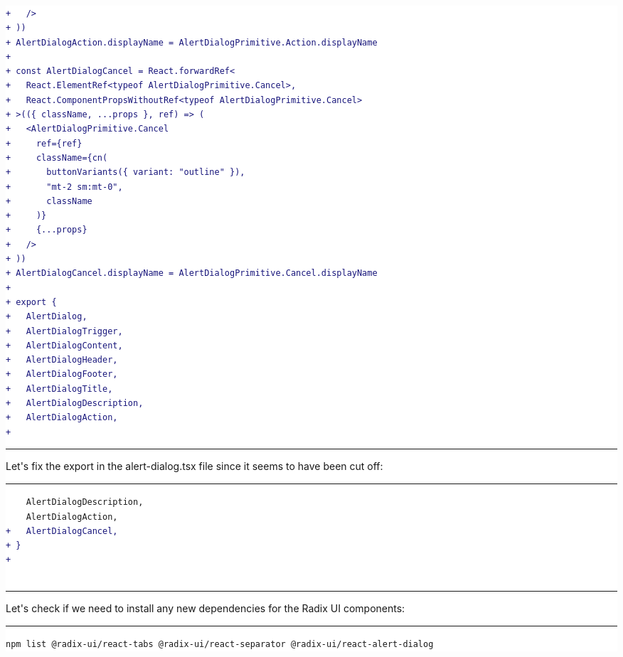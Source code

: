 ```diff
+   />
+ ))
+ AlertDialogAction.displayName = AlertDialogPrimitive.Action.displayName
+ 
+ const AlertDialogCancel = React.forwardRef<
+   React.ElementRef<typeof AlertDialogPrimitive.Cancel>,
+   React.ComponentPropsWithoutRef<typeof AlertDialogPrimitive.Cancel>
+ >(({ className, ...props }, ref) => (
+   <AlertDialogPrimitive.Cancel
+     ref={ref}
+     className={cn(
+       buttonVariants({ variant: "outline" }),
+       "mt-2 sm:mt-0",
+       className
+     )}
+     {...props}
+   />
+ ))
+ AlertDialogCancel.displayName = AlertDialogPrimitive.Cancel.displayName
+ 
+ export {
+   AlertDialog,
+   AlertDialogTrigger,
+   AlertDialogContent,
+   AlertDialogHeader,
+   AlertDialogFooter,
+   AlertDialogTitle,
+   AlertDialogDescription,
+   AlertDialogAction,
+  
```

---

Let's fix the export in the alert-dialog.tsx file since it seems to have been cut off:

---

```diff
    AlertDialogDescription,
    AlertDialogAction,
+   AlertDialogCancel,
+ }
+ 
   
```

---

Let's check if we need to install any new dependencies for the Radix UI components:

---

```bash
npm list @radix-ui/react-tabs @radix-ui/react-separator @radix-ui/react-alert-dialog
```
